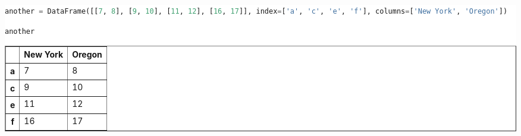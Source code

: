


```python
another = DataFrame([[7, 8], [9, 10], [11, 12], [16, 17]], index=['a', 'c', 'e', 'f'], columns=['New York', 'Oregon'])
```


```python
another
```




<div>
<style scoped>
    .dataframe tbody tr th:only-of-type {
        vertical-align: middle;
    }

    .dataframe tbody tr th {
        vertical-align: top;
    }

    .dataframe thead th {
        text-align: right;
    }
</style>
<table border="1" class="dataframe">
  <thead>
    <tr style="text-align: right;">
      <th></th>
      <th>New York</th>
      <th>Oregon</th>
    </tr>
  </thead>
  <tbody>
    <tr>
      <th>a</th>
      <td>7</td>
      <td>8</td>
    </tr>
    <tr>
      <th>c</th>
      <td>9</td>
      <td>10</td>
    </tr>
    <tr>
      <th>e</th>
      <td>11</td>
      <td>12</td>
    </tr>
    <tr>
      <th>f</th>
      <td>16</td>
      <td>17</td>
    </tr>
  </tbody>
</table>
</div>
